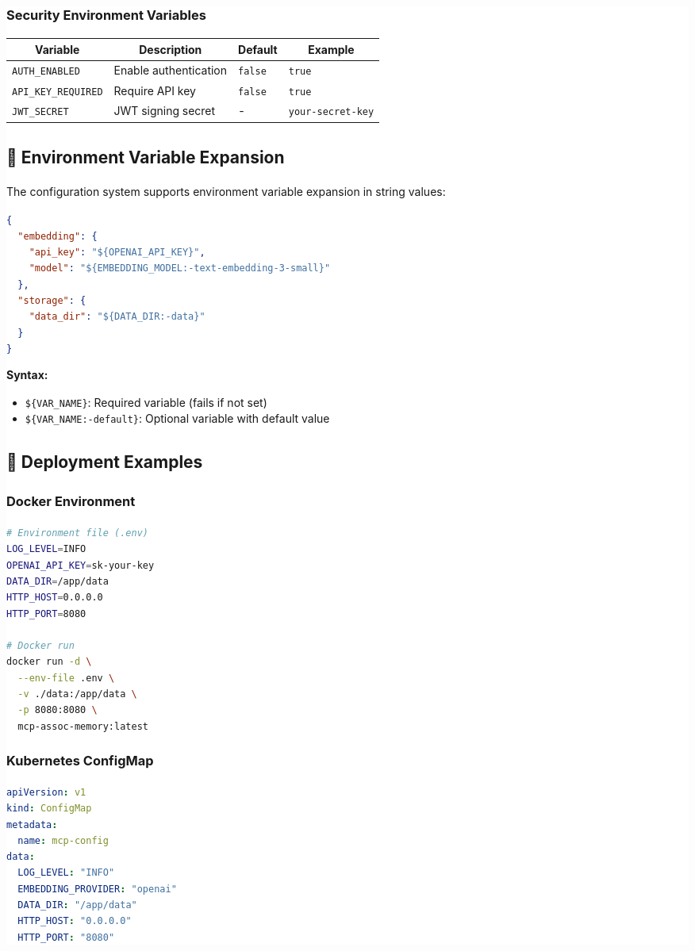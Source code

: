 ### Security Environment Variables
| Variable | Description | Default | Example |
|----------|-------------|---------|---------|
| `AUTH_ENABLED` | Enable authentication | `false` | `true` |
| `API_KEY_REQUIRED` | Require API key | `false` | `true` |
| `JWT_SECRET` | JWT signing secret | - | `your-secret-key` |

## 🔧 Environment Variable Expansion

The configuration system supports environment variable expansion in string values:

```json
{
  "embedding": {
    "api_key": "${OPENAI_API_KEY}",
    "model": "${EMBEDDING_MODEL:-text-embedding-3-small}"
  },
  "storage": {
    "data_dir": "${DATA_DIR:-data}"
  }
}
```

**Syntax:**
- `${VAR_NAME}`: Required variable (fails if not set)
- `${VAR_NAME:-default}`: Optional variable with default value

## 🚀 Deployment Examples

### Docker Environment
```bash
# Environment file (.env)
LOG_LEVEL=INFO
OPENAI_API_KEY=sk-your-key
DATA_DIR=/app/data
HTTP_HOST=0.0.0.0
HTTP_PORT=8080

# Docker run
docker run -d \
  --env-file .env \
  -v ./data:/app/data \
  -p 8080:8080 \
  mcp-assoc-memory:latest
```

### Kubernetes ConfigMap
```yaml
apiVersion: v1
kind: ConfigMap
metadata:
  name: mcp-config
data:
  LOG_LEVEL: "INFO"
  EMBEDDING_PROVIDER: "openai"
  DATA_DIR: "/app/data"
  HTTP_HOST: "0.0.0.0"
  HTTP_PORT: "8080"
```
